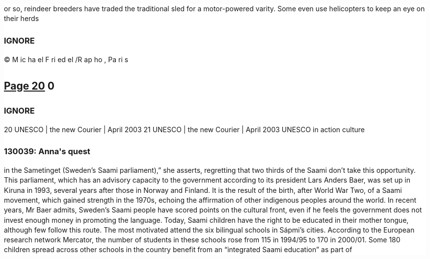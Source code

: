 or so, reindeer breeders have 
traded the traditional sled for a 
motor-powered varity. Some even 
use helicopters to keep an eye on 
their herds

### IGNORE

© 
M
ic
ha
el
 F
ri
ed
el
/R
ap
ho
, 
Pa
ri
s

## [Page 20](130036eng.pdf#page=20) 0

### IGNORE

20
UNESCO | the new Courier | April 2003
21
UNESCO | the new Courier | April 2003
UNESCO in action culture

### 130039: Anna's quest

in the Sametinget (Sweden’s Saami parliament),” 
she asserts, regretting that two thirds of the Saami 
don’t take this opportunity. This parliament, 
which has an advisory capacity to the government 
according to its president Lars Anders Baer, 
was set up in Kiruna in 1993, several years after 
those in Norway and Finland. It is the result 
of the birth, after World War Two, of a Saami 
movement, which gained strength in the 1970s, 
echoing the affirmation of other indigenous 
peoples around the world.
In recent years, Mr Baer admits, Sweden’s 
Saami people have scored points on the cultural 
front, even if he feels the government does not 
invest enough money in promoting the language. 
Today, Saami children have the right to be 
educated in their mother tongue, although few 
follow this route. The most motivated attend the 
six bilingual schools in Sápmi’s cities. According 
to the European research network Mercator, the 
number of students in these schools rose from 115 
in 1994/95 to 170 in 2000/01. Some 180 children 
spread across other schools in the country benefit 
from an “integrated Saami education” as part of 
